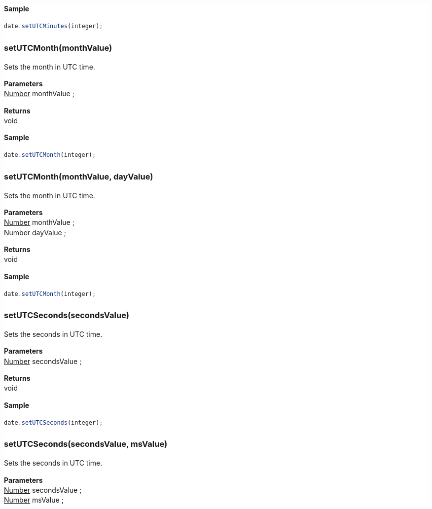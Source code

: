 **Sample**

```javascript
date.setUTCMinutes(integer);
```
### setUTCMonth(monthValue)

Sets the month in UTC time.

**Parameters**\
[Number](./Number.md) monthValue  ;

**Returns**\
void 


**Sample**

```javascript
date.setUTCMonth(integer);
```
### setUTCMonth(monthValue, dayValue)

Sets the month in UTC time.

**Parameters**\
[Number](./Number.md) monthValue  ;\
[Number](./Number.md) dayValue  ;

**Returns**\
void 


**Sample**

```javascript
date.setUTCMonth(integer);
```
### setUTCSeconds(secondsValue)

Sets the seconds in UTC time.

**Parameters**\
[Number](./Number.md) secondsValue  ;

**Returns**\
void 


**Sample**

```javascript
date.setUTCSeconds(integer);
```
### setUTCSeconds(secondsValue, msValue)

Sets the seconds in UTC time.

**Parameters**\
[Number](./Number.md) secondsValue  ;\
[Number](./Number.md) msValue  ;
